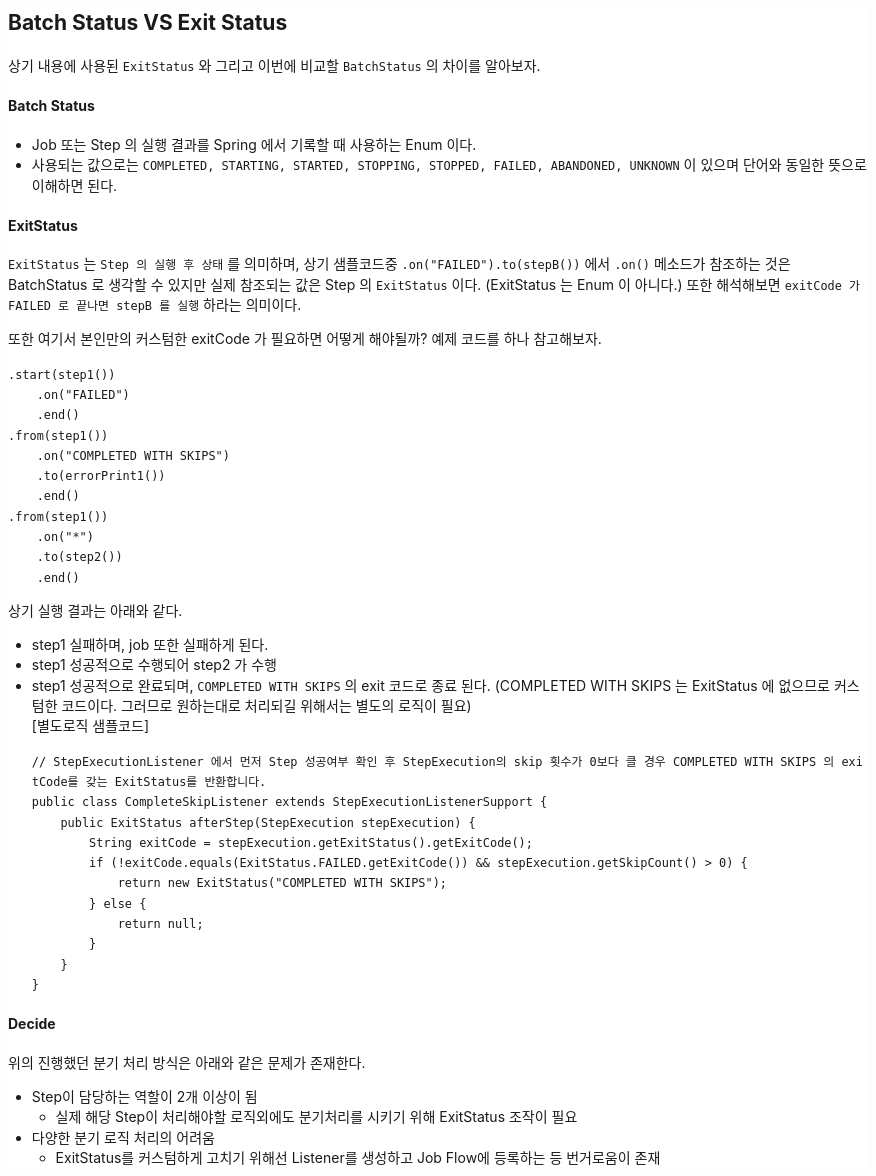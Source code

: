 ## Batch Status VS Exit Status
상기 내용에 사용된 `ExitStatus` 와 그리고 이번에 비교할 `BatchStatus` 의 차이를 알아보자. 

#### Batch Status   
- Job 또는 Step 의 실행 결과를 Spring 에서 기록할 때 사용하는 Enum 이다.
- 사용되는 값으로는 `COMPLETED, STARTING, STARTED, STOPPING, STOPPED, FAILED, ABANDONED, UNKNOWN` 이 있으며 단어와 동일한 뜻으로 이해하면 된다.

#### ExitStatus
`ExitStatus` 는 `Step 의 실행 후 상태` 를 의미하며, 상기 샘플코드중 `.on("FAILED").to(stepB())` 에서 `.on()` 메소드가 참조하는 것은 BatchStatus 로 생각할 수 있지만 실제 참조되는 값은 Step 의 `ExitStatus` 이다. (ExitStatus 는 Enum 이 아니다.) 또한 해석해보면 `exitCode 가 FAILED 로 끝나면 stepB 를 실행` 하라는 의미이다.    

또한 여기서 본인만의 커스텀한 exitCode 가 필요하면 어떻게 해야될까? 예제 코드를 하나 참고해보자.    
```
.start(step1())
    .on("FAILED")
    .end()
.from(step1())
    .on("COMPLETED WITH SKIPS")
    .to(errorPrint1())
    .end()
.from(step1())
    .on("*")
    .to(step2())
    .end()
```
상기 실행 결과는 아래와 같다.   
- step1 실패하며, job 또한 실패하게 된다.
- step1 성공적으로 수행되어 step2 가 수행
- step1 성공적으로 완료되며, `COMPLETED WITH SKIPS` 의 exit 코드로 종료 된다. (COMPLETED WITH SKIPS 는 ExitStatus 에 없으므로 커스텀한 코드이다. 그러므로 원하는대로 처리되길 위해서는 별도의 로직이 필요)   
  [별도로직 샘플코드]
  ```
  // StepExecutionListener 에서 먼저 Step 성공여부 확인 후 StepExecution의 skip 횟수가 0보다 클 경우 COMPLETED WITH SKIPS 의 exitCode를 갖는 ExitStatus를 반환합니다.
  public class CompleteSkipListener extends StepExecutionListenerSupport {
      public ExitStatus afterStep(StepExecution stepExecution) {
          String exitCode = stepExecution.getExitStatus().getExitCode();
          if (!exitCode.equals(ExitStatus.FAILED.getExitCode()) && stepExecution.getSkipCount() > 0) {
              return new ExitStatus("COMPLETED WITH SKIPS");
          } else {
              return null;
          }
      } 
  }
  ```

#### Decide
위의 진행했던 분기 처리 방식은 아래와 같은 문제가 존재한다.
- Step이 담당하는 역할이 2개 이상이 됨
  - 실제 해당 Step이 처리해야할 로직외에도 분기처리를 시키기 위해 ExitStatus 조작이 필요
- 다양한 분기 로직 처리의 어려움
  - ExitStatus를 커스텀하게 고치기 위해선 Listener를 생성하고 Job Flow에 등록하는 등 번거로움이 존재    
   